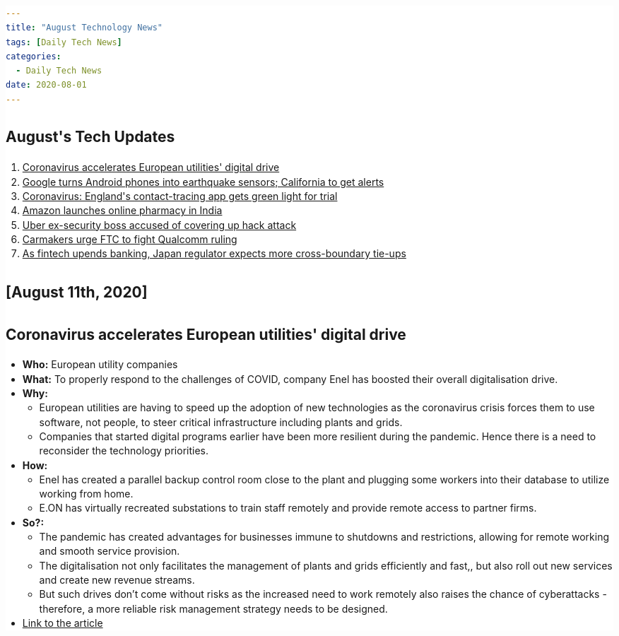 ```yaml
---
title: "August Technology News"
tags: [Daily Tech News]
categories:
  - Daily Tech News
date: 2020-08-01
---
```


## **August's Tech Updates**

1. [Coronavirus accelerates European utilities' digital drive](#coronavirus-accelerates-european-utilities-digital-drive)   
2. [Google turns Android phones into earthquake sensors; California to get alerts](#google-turns-android-phones-into-earthquake-sensors-california-to-get-alerts)  
3. [Coronavirus: England's contact-tracing app gets green light for trial](#coronavirus-englands-contact-tracing-app-gets-green-light-for-trial)  
4. [Amazon launches online pharmacy in India](#amazon-launches-online-pharmacy-in-india)  
5. [Uber ex-security boss accused of covering up hack attack](#uber-ex-security-boss-accused-of-covering-up-hack-attack)  
6. [Carmakers urge FTC to fight Qualcomm ruling](#carmakers-urge-ftc-to-fight-qualcomm-ruling)    
7. [As fintech upends banking, Japan regulator expects more cross-boundary tie-ups](#as-fintech-upends-banking-japan-regulator-expects-more-cross-boundary-tie-ups)  


## [August 11th, 2020]

##  Coronavirus accelerates European utilities' digital drive
- **Who:**  European utility companies
- **What:** To properly respond to the challenges of COVID, company Enel has boosted their overall digitalisation drive.
- **Why:**  
  - European utilities are having to speed up the adoption of new technologies as the coronavirus crisis forces them to use software, not people, to steer critical infrastructure including plants and grids.
  - Companies that started digital programs earlier have been more resilient during the pandemic. Hence there is a need to reconsider the technology priorities.
- **How:**
  - Enel has created a parallel backup control room close to the plant and plugging some workers into their database to utilize working from home.
  - E.ON has virtually recreated substations to train staff remotely and provide remote access to partner firms.
- **So?:**
  - The pandemic has created advantages for businesses immune to shutdowns and restrictions, allowing for remote working and smooth service provision.
  - The digitalisation not only facilitates the management of plants and grids efficiently and fast,, but also roll out new services and create new revenue streams.
  - But such drives don’t come without risks as the increased need to work remotely also raises the chance of cyberattacks - therefore, a more reliable risk management strategy needs to be designed.
- [Link to the article](https://www.reuters.com/article/us-health-coronavirus-utilities-tech-foc/coronavirus-accelerates-european-utilities-digital-drive-idUSKCN2560OK)
